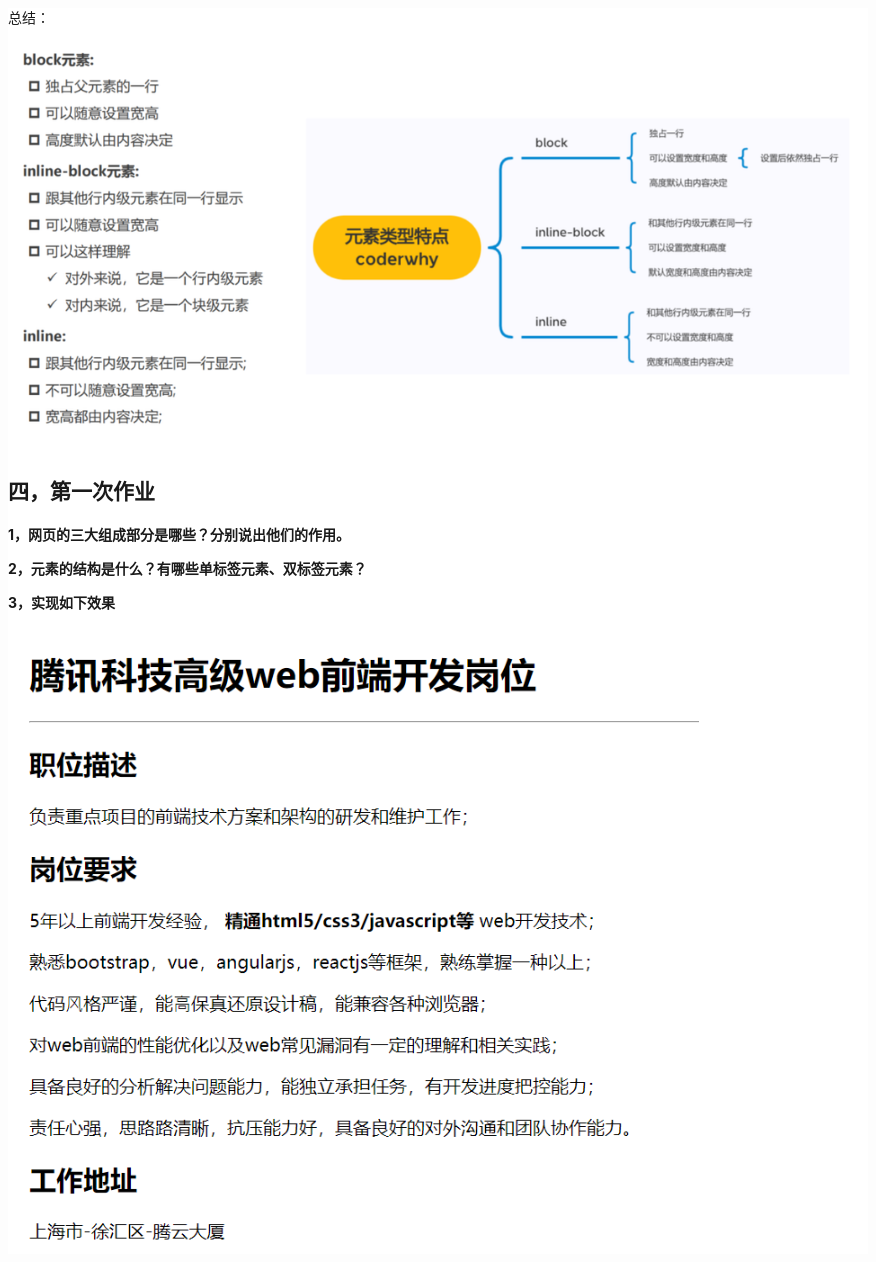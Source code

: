 总结：

![1692864288189](./assets/1692864288189.png)

## 四，第一次作业

**1，网页的三大组成部分是哪些？分别说出他们的作用。**

**2，元素的结构是什么？有哪些单标签元素、双标签元素？**

**3，实现如下效果**

![1692778640959](./assets/1692778640959.png)
